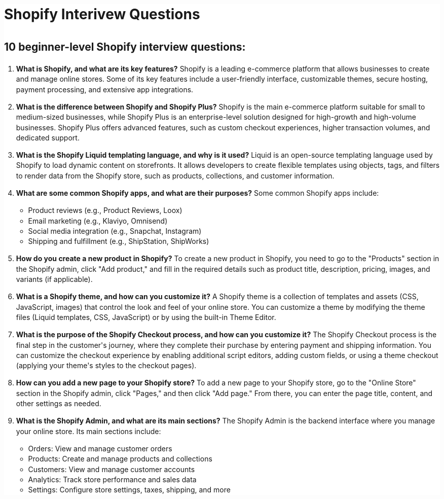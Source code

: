 # Shopify Interivew Questions

## 10 beginner-level Shopify interview questions:

1. **What is Shopify, and what are its key features?**
   Shopify is a leading e-commerce platform that allows businesses to create and manage online stores. Some of its key features include a user-friendly interface, customizable themes, secure hosting, payment processing, and extensive app integrations.

2. **What is the difference between Shopify and Shopify Plus?**
   Shopify is the main e-commerce platform suitable for small to medium-sized businesses, while Shopify Plus is an enterprise-level solution designed for high-growth and high-volume businesses. Shopify Plus offers advanced features, such as custom checkout experiences, higher transaction volumes, and dedicated support.

3. **What is the Shopify Liquid templating language, and why is it used?**
   Liquid is an open-source templating language used by Shopify to load dynamic content on storefronts. It allows developers to create flexible templates using objects, tags, and filters to render data from the Shopify store, such as products, collections, and customer information.

4. **What are some common Shopify apps, and what are their purposes?**
   Some common Shopify apps include:

   - Product reviews (e.g., Product Reviews, Loox)
   - Email marketing (e.g., Klaviyo, Omnisend)
   - Social media integration (e.g., Snapchat, Instagram)
   - Shipping and fulfillment (e.g., ShipStation, ShipWorks)

5. **How do you create a new product in Shopify?**
   To create a new product in Shopify, you need to go to the "Products" section in the Shopify admin, click "Add product," and fill in the required details such as product title, description, pricing, images, and variants (if applicable).

6. **What is a Shopify theme, and how can you customize it?**
   A Shopify theme is a collection of templates and assets (CSS, JavaScript, images) that control the look and feel of your online store. You can customize a theme by modifying the theme files (Liquid templates, CSS, JavaScript) or by using the built-in Theme Editor.

7. **What is the purpose of the Shopify Checkout process, and how can you customize it?**
   The Shopify Checkout process is the final step in the customer's journey, where they complete their purchase by entering payment and shipping information. You can customize the checkout experience by enabling additional script editors, adding custom fields, or using a theme checkout (applying your theme's styles to the checkout pages).

8. **How can you add a new page to your Shopify store?**
   To add a new page to your Shopify store, go to the "Online Store" section in the Shopify admin, click "Pages," and then click "Add page." From there, you can enter the page title, content, and other settings as needed.

9. **What is the Shopify Admin, and what are its main sections?**
   The Shopify Admin is the backend interface where you manage your online store. Its main sections include:

   - Orders: View and manage customer orders
   - Products: Create and manage products and collections
   - Customers: View and manage customer accounts
   - Analytics: Track store performance and sales data
   - Settings: Configure store settings, taxes, shipping, and more
